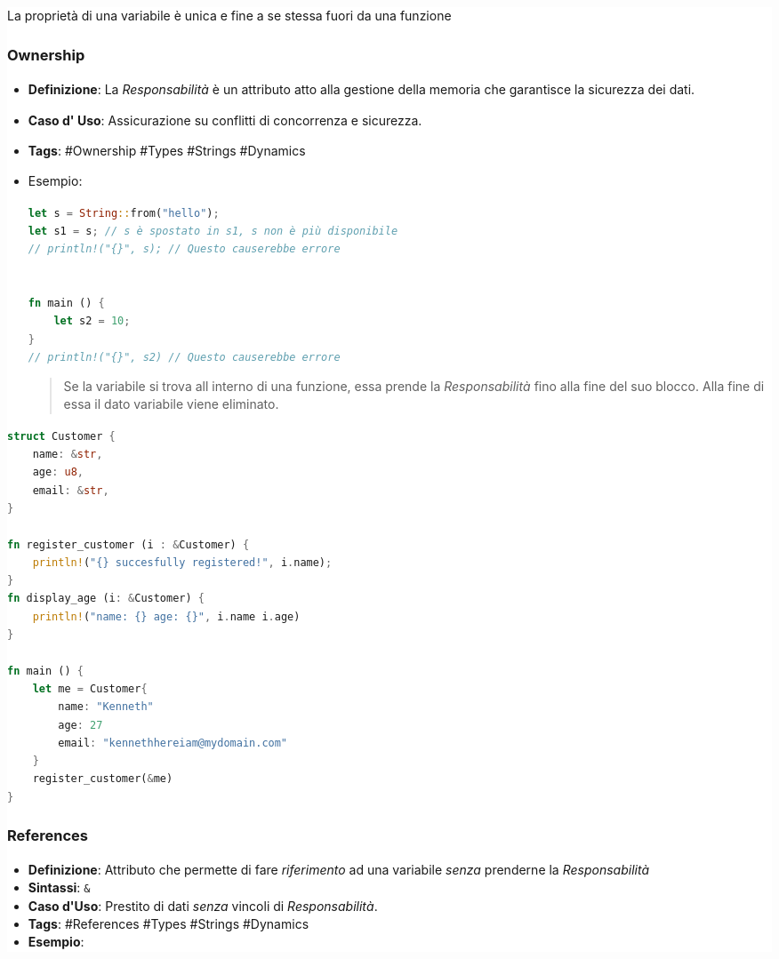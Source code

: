 La proprietà di una variabile è unica e fine a se stessa fuori da una funzione
	
### Ownership
    
- **Definizione**: La *Responsabilità* è un attributo atto alla gestione della memoria che garantisce la sicurezza dei dati.
- **Caso d' Uso**: Assicurazione su conflitti di concorrenza e sicurezza.
- **Tags**: #Ownership #Types #Strings #Dynamics 
- Esempio:
	
	```Rust
	let s = String::from("hello"); 
	let s1 = s; // s è spostato in s1, s non è più disponibile
	// println!("{}", s); // Questo causerebbe errore


	fn main () {
		let s2 = 10;
	}
	// println!("{}", s2) // Questo causerebbe errore
	```
	
	
	>Se la variabile si trova all interno di una funzione, essa prende la *Responsabilità* fino alla fine del suo blocco. Alla fine di essa il dato variabile viene eliminato.
		
	
```Rust
struct Customer {
	name: &str,
	age: u8,
	email: &str,
}

fn register_customer (i : &Customer) {
	println!("{} succesfully registered!", i.name);
}
fn display_age (i: &Customer) {
	println!("name: {} age: {}", i.name i.age)
}

fn main () {
	let me = Customer{
		name: "Kenneth"
		age: 27
		email: "kennethhereiam@mydomain.com"
	}
	register_customer(&me)
}
```
	
	
### References
	
- **Definizione**: Attributo che permette di fare *riferimento* ad una variabile *senza* prenderne la *Responsabilità*
- **Sintassi**: `&`
- **Caso d'Uso**: Prestito di dati *senza* vincoli di *Responsabilità*.
- **Tags**: #References #Types #Strings #Dynamics 
- **Esempio**:
	